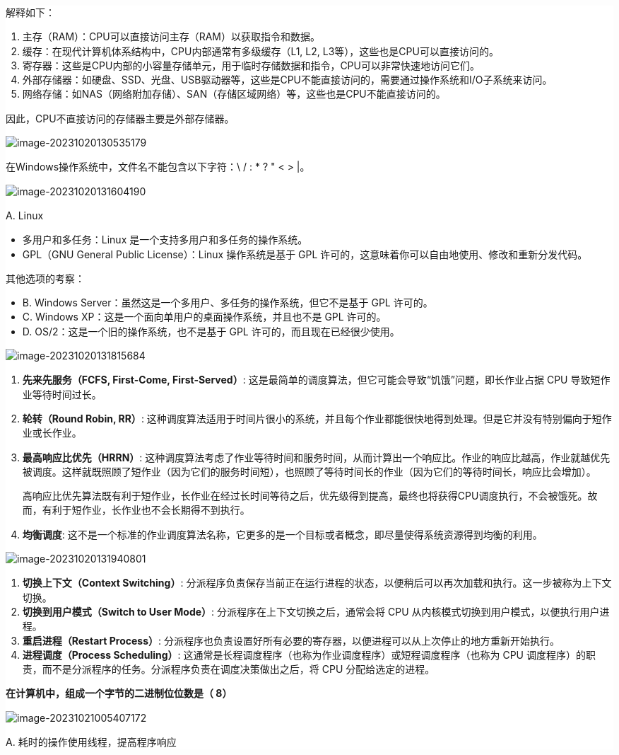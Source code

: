 解释如下：

1. 主存（RAM）：CPU可以直接访问主存（RAM）以获取指令和数据。
2. 缓存：在现代计算机体系结构中，CPU内部通常有多级缓存（L1, L2, L3等），这些也是CPU可以直接访问的。
3. 寄存器：这些是CPU内部的小容量存储单元，用于临时存储数据和指令，CPU可以非常快速地访问它们。
4. 外部存储器：如硬盘、SSD、光盘、USB驱动器等，这些是CPU不能直接访问的，需要通过操作系统和I/O子系统来访问。
5. 网络存储：如NAS（网络附加存储）、SAN（存储区域网络）等，这些也是CPU不能直接访问的。

因此，CPU不直接访问的存储器主要是外部存储器。



![image-20231020130535179](C:\Users\hongj\AppData\Roaming\Typora\typora-user-images\image-20231020130535179.png)

在Windows操作系统中，文件名不能包含以下字符：\ / : * ? " < > |。

![image-20231020131604190](C:\Users\hongj\AppData\Roaming\Typora\typora-user-images\image-20231020131604190.png)

A. Linux

- 多用户和多任务：Linux 是一个支持多用户和多任务的操作系统。
- GPL（GNU General Public License）：Linux 操作系统是基于 GPL 许可的，这意味着你可以自由地使用、修改和重新分发代码。

其他选项的考察：

- B. Windows Server：虽然这是一个多用户、多任务的操作系统，但它不是基于 GPL 许可的。
- C. Windows XP：这是一个面向单用户的桌面操作系统，并且也不是 GPL 许可的。
- D. OS/2：这是一个旧的操作系统，也不是基于 GPL 许可的，而且现在已经很少使用。



![image-20231020131815684](C:\Users\hongj\AppData\Roaming\Typora\typora-user-images\image-20231020131815684.png)

1. **先来先服务（FCFS, First-Come, First-Served）**: 这是最简单的调度算法，但它可能会导致“饥饿”问题，即长作业占据 CPU 导致短作业等待时间过长。

2. **轮转（Round Robin, RR）**: 这种调度算法适用于时间片很小的系统，并且每个作业都能很快地得到处理。但是它并没有特别偏向于短作业或长作业。

3. **最高响应比优先（HRRN）**: 这种调度算法考虑了作业等待时间和服务时间，从而计算出一个响应比。作业的响应比越高，作业就越优先被调度。这样就既照顾了短作业（因为它们的服务时间短），也照顾了等待时间长的作业（因为它们的等待时间长，响应比会增加）。

   高响应比优先算法既有利于短作业，长作业在经过长时间等待之后，优先级得到提高，最终也将获得CPU调度执行，不会被饿死。故而，有利于短作业，长作业也不会长期得不到执行。

4. **均衡调度**: 这不是一个标准的作业调度算法名称，它更多的是一个目标或者概念，即尽量使得系统资源得到均衡的利用。



![image-20231020131940801](C:\Users\hongj\AppData\Roaming\Typora\typora-user-images\image-20231020131940801.png)

1. **切换上下文（Context Switching）**: 分派程序负责保存当前正在运行进程的状态，以便稍后可以再次加载和执行。这一步被称为上下文切换。
2. **切换到用户模式（Switch to User Mode）**: 分派程序在上下文切换之后，通常会将 CPU 从内核模式切换到用户模式，以便执行用户进程。
3. **重启进程（Restart Process）**: 分派程序也负责设置好所有必要的寄存器，以便进程可以从上次停止的地方重新开始执行。
4. **进程调度（Process Scheduling）**: 这通常是长程调度程序（也称为作业调度程序）或短程调度程序（也称为 CPU 调度程序）的职责，而不是分派程序的任务。分派程序负责在调度决策做出之后，将 CPU 分配给选定的进程。



**在计算机中，组成一个字节的二进制位位数是（ 8）**

![image-20231021005407172](C:\Users\hongj\AppData\Roaming\Typora\typora-user-images\image-20231021005407172.png)

A. 耗时的操作使用线程，提高程序响应
